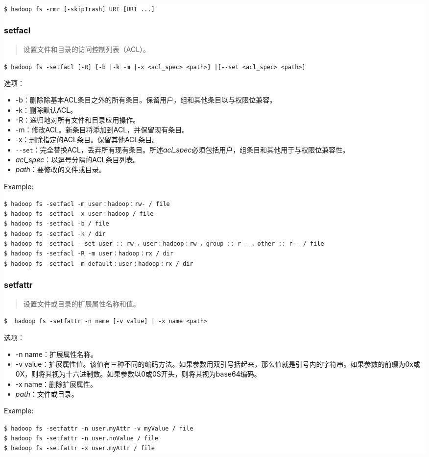 ```shell
$ hadoop fs -rmr [-skipTrash] URI [URI ...]
```



### setfacl

> 设置文件和目录的访问控制列表（ACL）。

```shell
$ hadoop fs -setfacl [-R] [-b |-k -m |-x <acl_spec> <path>] |[--set <acl_spec> <path>]
```

选项：

- -b：删除除基本ACL条目之外的所有条目。保留用户，组和其他条目以与权限位兼容。
- -k：删除默认ACL。
- -R：递归地对所有文件和目录应用操作。
- -m：修改ACL。新条目将添加到ACL，并保留现有条目。
- -x：删除指定的ACL条目。保留其他ACL条目。
- `--set`：完全替换ACL，丢弃所有现有条目。所述*acl_spec*必须包括用户，组条目和其他用于与权限位兼容性。
- *acl_spec*：以逗号分隔的ACL条目列表。
- *path*：要修改的文件或目录。

Example:

```shell
$ hadoop fs -setfacl -m user：hadoop：rw- / file
$ hadoop fs -setfacl -x user：hadoop / file
$ hadoop fs -setfacl -b / file
$ hadoop fs -setfacl -k / dir
$ hadoop fs -setfacl --set user :: rw-，user：hadoop：rw-，group :: r - ，other :: r-- / file
$ hadoop fs -setfacl -R -m user：hadoop：rx / dir
$ hadoop fs -setfacl -m default：user：hadoop：rx / dir
```





### setfattr

> 设置文件或目录的扩展属性名称和值。

```shell
$  hadoop fs -setfattr -n name [-v value] | -x name <path>
```

选项：

- -n name：扩展属性名称。
- -v value：扩展属性值。该值有三种不同的编码方法。如果参数用双引号括起来，那么值就是引号内的字符串。如果参数的前缀为0x或0X，则将其视为十六进制数。如果参数以0或0S开头，则将其视为base64编码。
- -x name：删除扩展属性。
- *path*：文件或目录。

Example:

```shell
$ hadoop fs -setfattr -n user.myAttr -v myValue / file
$ hadoop fs -setfattr -n user.noValue / file
$ hadoop fs -setfattr -x user.myAttr / file
```
